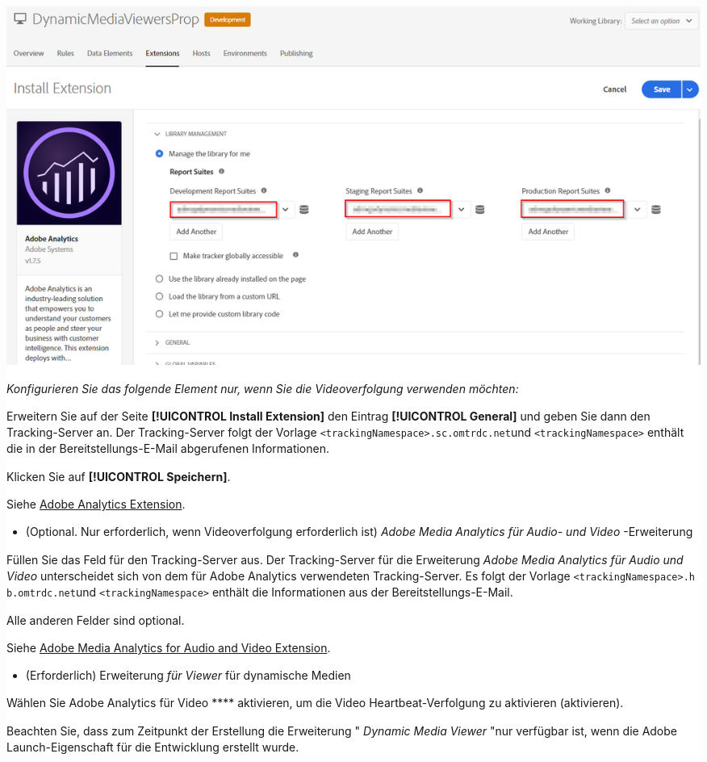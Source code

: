 ![image2019-7-8_16-47-40](assets/image2019-7-8_16-47-40.png)

*Konfigurieren Sie das folgende Element nur, wenn Sie die Videoverfolgung verwenden möchten:*

Erweitern Sie auf der Seite **[!UICONTROL Install Extension]** den Eintrag **[!UICONTROL General]** und geben Sie dann den Tracking-Server an. Der Tracking-Server folgt der Vorlage `<trackingNamespace>.sc.omtrdc.net`und `<trackingNamespace>` enthält die in der Bereitstellungs-E-Mail abgerufenen Informationen.

Klicken Sie auf **[!UICONTROL Speichern]**.

Siehe [Adobe Analytics Extension](https://docs.adobe.com/content/help/en/launch/using/extensions-ref/adobe-extension/analytics-extension/overview.html).

* (Optional. Nur erforderlich, wenn Videoverfolgung erforderlich ist) *Adobe Media Analytics für Audio- und Video* -Erweiterung

Füllen Sie das Feld für den Tracking-Server aus. Der Tracking-Server für die Erweiterung *Adobe Media Analytics für Audio und Video* unterscheidet sich von dem für Adobe Analytics verwendeten Tracking-Server. Es folgt der Vorlage `<trackingNamespace>.hb.omtrdc.net`und `<trackingNamespace>` enthält die Informationen aus der Bereitstellungs-E-Mail.

Alle anderen Felder sind optional.

Siehe [Adobe Media Analytics for Audio and Video Extension](https://docs.adobe.com/content/help/en/launch/using/extensions-ref/adobe-extension/media-analytics-extension/overview.html).

* (Erforderlich) Erweiterung *für Viewer* für dynamische Medien

Wählen Sie Adobe Analytics für Video **** aktivieren, um die Video Heartbeat-Verfolgung zu aktivieren (aktivieren).

Beachten Sie, dass zum Zeitpunkt der Erstellung die Erweiterung &quot; *Dynamic Media Viewer* &quot;nur verfügbar ist, wenn die Adobe Launch-Eigenschaft für die Entwicklung erstellt wurde.
